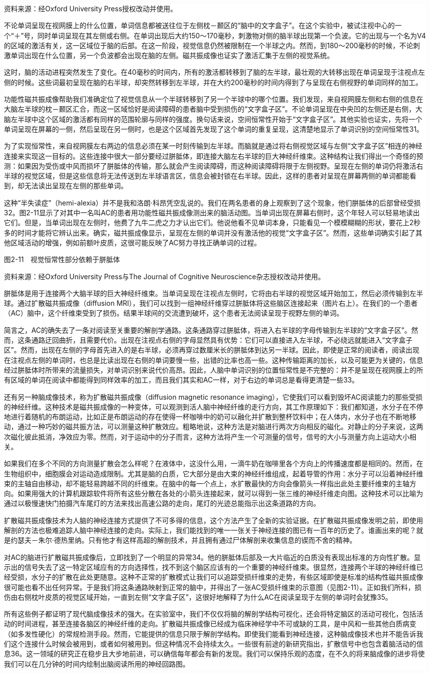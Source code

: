 资料来源：经Oxford University Press授权改动并使用。

不论单词呈现在视网膜上的什么位置，单词信息都被送往位于左侧枕－颞区的“脑中的文字盒子”。在这个实验中，被试注视中心的一个“＋”号，同时单词呈现在其左侧或右侧。在单词出现后大约150～170毫秒，刺激物对侧的脑半球出现第一个负波。它的出现与一个名为V4的区域的激活有关，这一区域位于脑的后部。在这一阶段，视觉信息仍然被限制在一个半球之内。然而，到180～200毫秒的时候，不论刺激单词出现在什么位置，另一个负波都会出现在脑的左侧。磁共振成像也证实了激活汇集于左侧的视觉系统。



这时，脑的活动进程突然发生了变化。在40毫秒的时间内，所有的激活都转移到了脑的左半球，最壮观的大转移出现在单词呈现于注视点左侧的时候。这些词最初呈现在脑的右半球，却突然转移到左半球，并在大约200毫秒的时间内得到了与呈现在右侧视野的单词同样的加工。

功能性磁共振成像帮助我们准确定位了视觉信息从一个半球转移到了另一个半球中的哪个位置。我们发现，来自视网膜左侧和右侧的信息在大脑左半球的枕－颞区汇合，而这一区域恰好是阅读障碍的患者脑中受到损伤的“文字盒子区”。不论单词呈现在中央凹的左侧还是右侧，大脑左半球中这个区域的激活都有同样的范围轮廓与同样的强度。换句话来说，空间恒常性开始于“文字盒子区”。其他实验也证实，先将一个单词呈现在屏幕的一侧，然后呈现在另一侧时，也是这个区域首先发现了这个单词的重复呈现，这清楚地显示了单词识别的空间恒常性31。

为了实现恒常性，来自视网膜左右两边的信息必须在某一时刻传输到左半球。而脑就是通过将右侧视觉区域与左侧“文字盒子区”相连的神经连接来实现这一目标的。这些连接中很大一部分要经过胼胝体，即连接大脑左右半球的巨大神经纤维束。这种结构让我们得出一个奇怪的预测：如果因为受伤或中风而损坏了胼胝体的传输，那么就会产生阅读障碍，而这种阅读障碍将限于左侧视野。呈现在左侧的单词仍将激活右半球的视觉区域，但是这些信息将无法传送到左半球语言区，信息会被封锁在右半球。因此，这样的患者对呈现在屏幕两侧的单词都能看到，却无法读出呈现在左侧的那些单词。

这种“半失读症”（hemi-alexia）并不是我和洛朗·科昂凭空乱说的。我们在两名患者的身上观察到了这个现象，他们胼胝体的后部曾经受损32。图2-11显示了对其中一名叫AC的患者用功能性磁共振成像测出来的脑活动图。当单词出现在屏幕右侧时，这个年轻人可以轻易地读出它们。但是，当单词出现在左侧时，他费了九牛二虎之力才认出它们。他说他看不见单词本身，只能看见一个模模糊糊的形状，要花上2秒多的时间才能将它辨认出来。确实，磁共振成像显示，呈现在左侧的单词并没有激活他的视觉“文字盒子区”。然而，这些单词确实引起了其他区域活动的增强，例如前额叶皮质，这很可能反映了AC努力寻找正确单词的过程。

图2-11　视觉恒常性部分依赖于胼胝体

资料来源：经Oxford University Press与The Journal of Cognitive Neuroscience杂志授权改动并使用。

胼胝体是用于连接两个大脑半球的巨大神经纤维束。当单词呈现在注视点左侧时，它将由右半球的视觉区域开始加工，然后必须传输到左半球。通过扩散磁共振成像（diffusion MRI），我们可以找到一组神经纤维穿过胼胝体将这些脑区连接起来（图片右上）。在我们的一个患者（AC）脑中，这个纤维束受到了损伤。结果半球间的交流遭到破坏，这个患者无法阅读呈现于视野左侧的单词。



简言之，AC的确失去了一条对阅读至关重要的解剖学通路。这条通路穿过胼胝体，将进入右半球的字母传输到左半球的“文字盒子区”。然而，这条通路迂回曲折，且需要代价。出现在注视点右侧的字母显然具有优势：它们可以直接进入左半球，不必绕远就能进入“文字盒子区”。然而，出现在左侧的字母首先进入的是右半球，必须再穿过数厘米长的胼胝体到达另一半球。因此，即使是正常的阅读者，阅读出现在注视点左侧的单词时，也总是比读出现在右侧的单词要慢一些，出错的比率也高一些。这种传输距离的加长，以及可能更为关键的，信息经过胼胝体时所带来的流量损失，对单词识别来说代价高昂。因此，人脑中单词识别的位置恒常性是不完整的：并不是呈现在视网膜上的所有区域的单词在阅读中都能得到同样效率的加工，而且我们其实和AC一样，对于右边的单词总是看得更清楚一些33。

还有另一种脑成像技术，称为扩散磁共振成像（diffusion magnetic resonance imaging），它使我们可以看到毁坏AC阅读能力的那些受损的神经纤维。这种技术是磁共振成像的一种变体，可以观测到活人脑中神经纤维的走行方向，其工作原理如下：我们都知道，水分子在不停地进行着随机的布朗运动，比如正是布朗运动的存在使得一杯咖啡中的奶可以融化并扩散到整杯饮料中；在人体内，水分子也在不断地移动，通过一种巧妙的磁共振方法，可以测量这种扩散效应。粗略地说，这种方法是对脑进行两次方向相反的磁化。对静止的分子来说，这两次磁化彼此抵消，净效应为零。然而，对于运动中的分子而言，这种方法将产生一个可测量的信号，信号的大小与测量方向上运动大小相关。

如果我们在多个不同的方向测量扩散会怎么样呢？在液体中，这没什么用，一滴牛奶在咖啡里各个方向上的传播速度都是相同的。然而，在生物组织中，细胞膜会对运动造成限制。尤其是脑的白质，它大部分是由大束的神经纤维组成，起着导管的作用：水分子可以沿着神经纤维束的主轴自由移动，却不能轻易跨越不同的纤维束。在脑中的每一个点上，水扩散最快的方向会像箭头一样指出此处主要纤维束的主轴方向。如果用强大的计算机跟踪软件将所有这些分散在各处的小箭头连接起来，就可以得到一张三维的神经纤维走向图。这种技术可以比喻为通过以极慢速快门拍摄汽车尾灯的方法来找出高速公路的走向，尾灯的光迹总能指示出这条道路的方向。

扩散磁共振成像技术为人脑的神经连接方式提供了不可多得的信息，这个方法产生了全新的实验证据。在扩散磁共振成像发明之前，即使用解剖的方法也极难追踪人脑中神经连接的走向。实际上，我们能找到的唯一一张关于神经连接的图已有一百年的历史了。谁画出来的呢？就是约瑟夫－朱尔·德热里纳。只有他才有这样高超的解剖技术，并且拥有通过尸体解剖来收集信息的锲而不舍的精神。

对AC的脑进行扩散磁共振成像后，立即找到了一个明显的异常34。他的胼胝体后部及一大片临近的白质没有表现出标准的方向性扩散。显示出的信号失去了这一特定区域应有的方向选择性，找不到这个脑区应该有的一个重要的神经纤维束。很显然，连接两个半球的神经纤维已经受损，水分子的扩散在此处更随意。这种不正常的扩散模式让我们可以追踪受损纤维束的走势，有些区域即使是标准的结构性磁共振成像很可能也看不出任何异常。于是我们将这条通路映射到正常的脑中，并得出了一张AC受损纤维束的示意图（见图2-11）。正如我们所料，损伤由右侧枕叶皮质的视觉区域开始，一直到左侧“文字盒子区”，这很好地解释了为什么AC在阅读呈现于左侧的单词时会犹豫35。

所有这些例子都证明了现代脑成像技术的强大。在实验室中，我们不仅仅将脑的解剖学结构可视化，还会将特定脑区的活动可视化，包括活动的时间进程，甚至连接各脑区的神经纤维的走向。扩散磁共振成像已经成为临床神经学中不可或缺的工具，是中风和一些其他白质病变（如多发性硬化）的常规检测手段。然而，它能提供的信息只限于解剖学结构。即使我们能看到神经连接，这种脑成像技术也并不能告诉我们这个连接什么时候会被用到，或者如何被用到。但这种情况不会持续太久。一些很有前途的新研究指出，扩散信号中也包含着脑活动的信息36。这一领域的研究正在稳步且大步地前进，可以确信每年都会有新的发现。我们可以保持乐观的态度，在不久的将来脑成像的进步将使我们可以在几分钟的时间内绘制出脑阅读所用的神经回路图。

